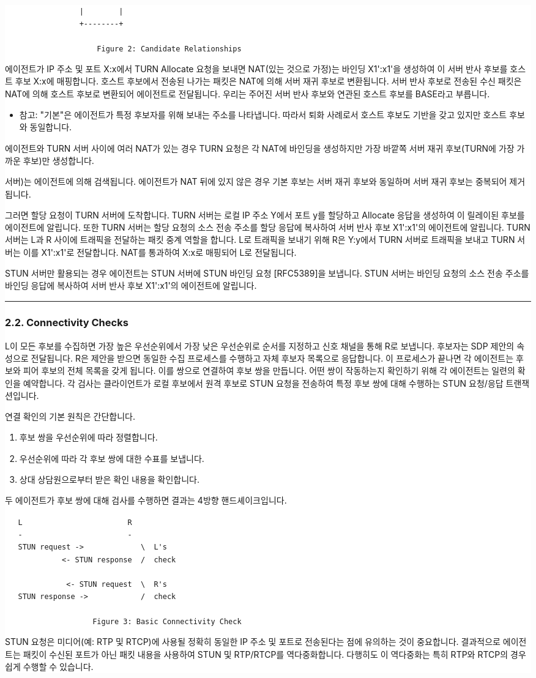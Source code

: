 ```text
                 |        |
                 +--------+

                     Figure 2: Candidate Relationships
```

에이전트가 IP 주소 및 포트 X:x에서 TURN Allocate 요청을 보내면 NAT\(있는 것으로 가정\)는 바인딩 X1':x1'을 생성하여 이 서버 반사 후보를 호스트 후보 X:x에 매핑합니다. 호스트 후보에서 전송된 나가는 패킷은 NAT에 의해 서버 재귀 후보로 변환됩니다. 서버 반사 후보로 전송된 수신 패킷은 NAT에 의해 호스트 후보로 변환되어 에이전트로 전달됩니다. 우리는 주어진 서버 반사 후보와 연관된 호스트 후보를 BASE라고 부릅니다.

- 참고: "기본"은 에이전트가 특정 후보자를 위해 보내는 주소를 나타냅니다. 따라서 퇴화 사례로서 호스트 후보도 기반을 갖고 있지만 호스트 후보와 동일합니다.

에이전트와 TURN 서버 사이에 여러 NAT가 있는 경우 TURN 요청은 각 NAT에 바인딩을 생성하지만 가장 바깥쪽 서버 재귀 후보\(TURN에 가장 가까운 후보\)만 생성합니다.

서버\)는 에이전트에 의해 검색됩니다. 에이전트가 NAT 뒤에 있지 않은 경우 기본 후보는 서버 재귀 후보와 동일하며 서버 재귀 후보는 중복되어 제거됩니다.

그러면 할당 요청이 TURN 서버에 도착합니다. TURN 서버는 로컬 IP 주소 Y에서 포트 y를 할당하고 Allocate 응답을 생성하여 이 릴레이된 후보를 에이전트에 알립니다. 또한 TURN 서버는 할당 요청의 소스 전송 주소를 할당 응답에 복사하여 서버 반사 후보 X1':x1'의 에이전트에 알립니다. TURN 서버는 L과 R 사이에 트래픽을 전달하는 패킷 중계 역할을 합니다. L로 트래픽을 보내기 위해 R은 Y:y에서 TURN 서버로 트래픽을 보내고 TURN 서버는 이를 X1':x1'로 전달합니다. NAT를 통과하여 X:x로 매핑되어 L로 전달됩니다.

STUN 서버만 활용되는 경우 에이전트는 STUN 서버에 STUN 바인딩 요청 \[RFC5389\]을 보냅니다. STUN 서버는 바인딩 요청의 소스 전송 주소를 바인딩 응답에 복사하여 서버 반사 후보 X1':x1'의 에이전트에 알립니다.

---
### **2.2.  Connectivity Checks**

L이 모든 후보를 수집하면 가장 높은 우선순위에서 가장 낮은 우선순위로 순서를 지정하고 신호 채널을 통해 R로 보냅니다. 후보자는 SDP 제안의 속성으로 전달됩니다. R은 제안을 받으면 동일한 수집 프로세스를 수행하고 자체 후보자 목록으로 응답합니다. 이 프로세스가 끝나면 각 에이전트는 후보와 피어 후보의 전체 목록을 갖게 됩니다. 이를 쌍으로 연결하여 후보 쌍을 만듭니다. 어떤 쌍이 작동하는지 확인하기 위해 각 에이전트는 일련의 확인을 예약합니다. 각 검사는 클라이언트가 로컬 후보에서 원격 후보로 STUN 요청을 전송하여 특정 후보 쌍에 대해 수행하는 STUN 요청/응답 트랜잭션입니다.

연결 확인의 기본 원칙은 간단합니다.

1. 후보 쌍을 우선순위에 따라 정렬합니다.

2. 우선순위에 따라 각 후보 쌍에 대한 수표를 보냅니다.

3. 상대 상담원으로부터 받은 확인 내용을 확인합니다.

두 에이전트가 후보 쌍에 대해 검사를 수행하면 결과는 4방향 핸드셰이크입니다.

```text
   L                        R
   -                        -
   STUN request ->             \  L's
             <- STUN response  /  check

              <- STUN request  \  R's
   STUN response ->            /  check

                    Figure 3: Basic Connectivity Check
```

STUN 요청은 미디어\(예: RTP 및 RTCP\)에 사용될 정확히 동일한 IP 주소 및 포트로 전송된다는 점에 유의하는 것이 중요합니다. 결과적으로 에이전트는 패킷이 수신된 포트가 아닌 패킷 내용을 사용하여 STUN 및 RTP/RTCP를 역다중화합니다. 다행히도 이 역다중화는 특히 RTP와 RTCP의 경우 쉽게 수행할 수 있습니다.
